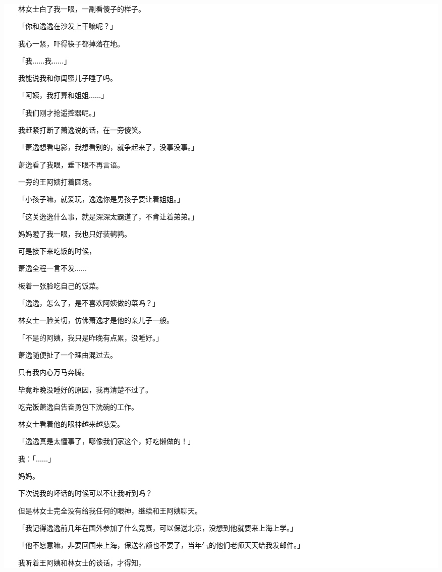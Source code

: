 &emsp;&emsp;林女士白了我一眼，一副看傻子的样子。  
  
&emsp;&emsp;「你和逸逸在沙发上干嘛呢？」  
  
&emsp;&emsp;我心一紧，吓得筷子都掉落在地。  
  
&emsp;&emsp;「我……我……」  
  
&emsp;&emsp;我能说我和你闺蜜儿子睡了吗。  
  
&emsp;&emsp;「阿姨，我打算和姐姐……」  
  
&emsp;&emsp;「我们刚才抢遥控器呢。」  
  
&emsp;&emsp;我赶紧打断了萧逸说的话，在一旁傻笑。  
  
&emsp;&emsp;「萧逸想看电影，我想看别的，就争起来了，没事没事。」  
  
&emsp;&emsp;萧逸看了我眼，垂下眼不再言语。  
  
&emsp;&emsp;一旁的王阿姨打着圆场。  
  
&emsp;&emsp;「小孩子嘛，就爱玩，逸逸你是男孩子要让着姐姐。」  
  
&emsp;&emsp;「这关逸逸什么事，就是深深太霸道了，不肯让着弟弟。」  
  
&emsp;&emsp;妈妈瞪了我一眼，我也只好装鹌鹑。  
  
&emsp;&emsp;可是接下来吃饭的时候，  
  
&emsp;&emsp;萧逸全程一言不发……  
  
&emsp;&emsp;板着一张脸吃自己的饭菜。  
  
&emsp;&emsp;「逸逸，怎么了，是不喜欢阿姨做的菜吗？」  
  
&emsp;&emsp;林女士一脸关切，仿佛萧逸才是他的亲儿子一般。  
  
&emsp;&emsp;「不是的阿姨，我只是昨晚有点累，没睡好。」  
  
&emsp;&emsp;萧逸随便扯了一个理由混过去。  
  
&emsp;&emsp;只有我内心万马奔腾。  
  
&emsp;&emsp;毕竟昨晚没睡好的原因，我再清楚不过了。  
  
&emsp;&emsp;吃完饭萧逸自告奋勇包下洗碗的工作。  
  
&emsp;&emsp;林女士看着他的眼神越来越慈爱。  
  
&emsp;&emsp;「逸逸真是太懂事了，哪像我们家这个，好吃懒做的！」  
  
&emsp;&emsp;我：「……」  
  
&emsp;&emsp;妈妈。  
  
&emsp;&emsp;下次说我的坏话的时候可以不让我听到吗？  
  
&emsp;&emsp;但是林女士完全没有给我任何的眼神，继续和王阿姨聊天。  
  
&emsp;&emsp;「我记得逸逸前几年在国外参加了什么竞赛，可以保送北京，没想到他就要来上海上学。」  
  
&emsp;&emsp;「他不愿意嘛，非要回国来上海，保送名额也不要了，当年气的他们老师天天给我发邮件。」  
  
&emsp;&emsp;我听着王阿姨和林女士的谈话，才得知，  
  